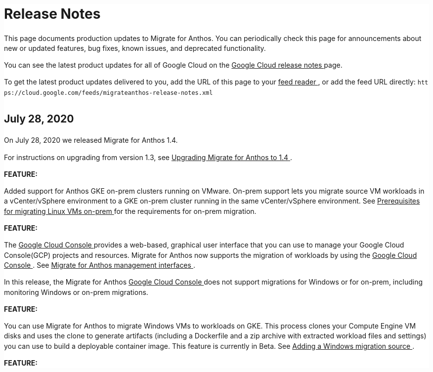 #  Release Notes

This page documents production updates to Migrate for Anthos. You can
periodically check this page for announcements about new or updated features,
bug fixes, known issues, and deprecated functionality.

You can see the latest product updates for all of Google Cloud on the [ Google
Cloud release notes ](/release-notes) page.

To get the latest product updates delivered to you, add the URL of this page
to your [ feed reader
](https://wikipedia.org/wiki/Comparison_of_feed_aggregators) , or add the feed
URL directly: ` https://cloud.google.com/feeds/migrateanthos-release-notes.xml
`

##  July 28, 2020

On July 28, 2020 we released Migrate for Anthos 1.4.

For instructions on upgrading from version 1.3, see [ Upgrading Migrate for
Anthos to 1.4 ](/migrate/anthos/docs/upgrade) .

**FEATURE:**

Added support for Anthos GKE on-prem clusters running on VMware. On-prem
support lets you migrate source VM workloads in a vCenter/vSphere environment
to a GKE on-prem cluster running in the same vCenter/vSphere environment. See
[ Prerequisites for migrating Linux VMs on-prem
](/migrate/anthos/docs/migration-prerequisites-on-prem) for the requirements
for on-prem migration.

**FEATURE:**

The [ Google Cloud Console ](https://console.cloud.google.com/) provides a
web-based, graphical user interface that you can use to manage your Google
Cloud Console(GCP) projects and resources. Migrate for Anthos now supports the
migration of workloads by using the [ Google Cloud Console
](https://console.cloud.google.com/) . See [ Migrate for Anthos management
interfaces ](/migrate/anthos/docs/dev-env-overview) .

In this release, the Migrate for Anthos [ Google Cloud Console
](https://console.cloud.google.com/) does not support migrations for Windows
or for on-prem, including monitoring Windows or on-prem migrations.

**FEATURE:**

You can use Migrate for Anthos to migrate Windows VMs to workloads on GKE.
This process clones your Compute Engine VM disks and uses the clone to
generate artifacts (including a Dockerfile and a zip archive with extracted
workload files and settings) you can use to build a deployable container
image. This feature is currently in Beta. See [ Adding a Windows migration
source ](/migrate/anthos/docs/windows/migrating-win-vm-overview) .

**FEATURE:**
